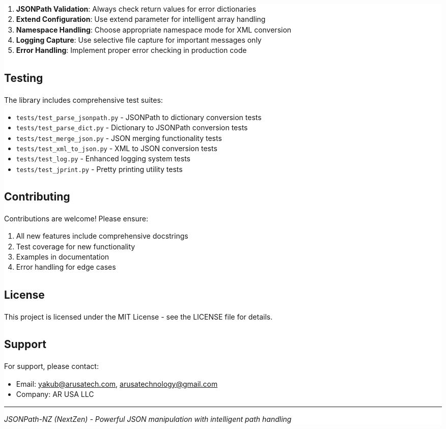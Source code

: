 1. **JSONPath Validation**: Always check return values for error dictionaries
2. **Extend Configuration**: Use extend parameter for intelligent array handling
3. **Namespace Handling**: Choose appropriate namespace mode for XML conversion
4. **Logging Capture**: Use selective file capture for important messages only
5. **Error Handling**: Implement proper error checking in production code

## Testing

The library includes comprehensive test suites:

- `tests/test_parse_jsonpath.py` - JSONPath to dictionary conversion tests
- `tests/test_parse_dict.py` - Dictionary to JSONPath conversion tests
- `tests/test_merge_json.py` - JSON merging functionality tests
- `tests/test_xml_to_json.py` - XML to JSON conversion tests
- `tests/test_log.py` - Enhanced logging system tests
- `tests/test_jprint.py` - Pretty printing utility tests

## Contributing

Contributions are welcome! Please ensure:

1. All new features include comprehensive docstrings
2. Test coverage for new functionality
3. Examples in documentation
4. Error handling for edge cases

## License

This project is licensed under the MIT License - see the LICENSE file for details.

## Support

For support, please contact:
- Email: yakub@arusatech.com, arusatechnology@gmail.com
- Company: AR USA LLC

---

*JSONPath-NZ (NextZen) - Powerful JSON manipulation with intelligent path handling*










